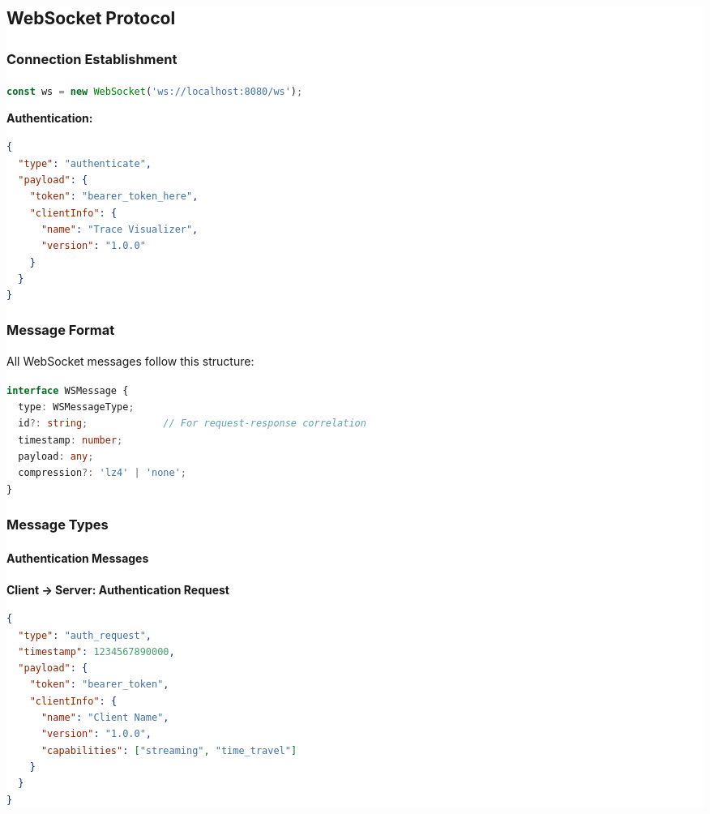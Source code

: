 ## WebSocket Protocol

### Connection Establishment

```javascript
const ws = new WebSocket('ws://localhost:8080/ws');
```

**Authentication:**
```json
{
  "type": "authenticate",
  "payload": {
    "token": "bearer_token_here",
    "clientInfo": {
      "name": "Trace Visualizer",
      "version": "1.0.0"
    }
  }
}
```

### Message Format

All WebSocket messages follow this structure:

```typescript
interface WSMessage {
  type: WSMessageType;
  id?: string;             // For request-response correlation
  timestamp: number;
  payload: any;
  compression?: 'lz4' | 'none';
}
```

### Message Types

#### Authentication Messages

**Client → Server: Authentication Request**
```json
{
  "type": "auth_request",
  "timestamp": 1234567890000,
  "payload": {
    "token": "bearer_token",
    "clientInfo": {
      "name": "Client Name",
      "version": "1.0.0",
      "capabilities": ["streaming", "time_travel"]
    }
  }
}
```
